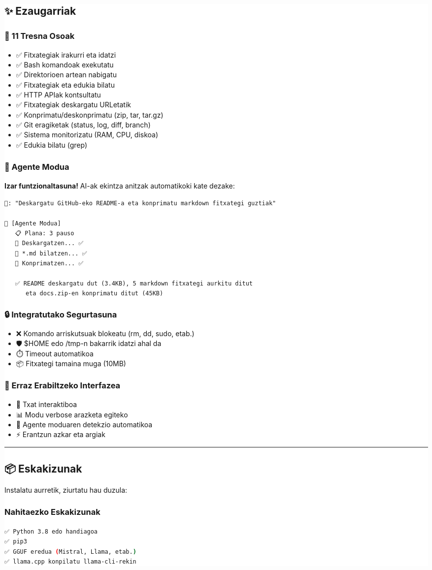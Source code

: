 
## ✨ Ezaugarriak

### 🔧 11 Tresna Osoak
- ✅ Fitxategiak irakurri eta idatzi
- ✅ Bash komandoak exekutatu
- ✅ Direktorioen artean nabigatu
- ✅ Fitxategiak eta edukia bilatu
- ✅ HTTP APIak kontsultatu
- ✅ Fitxategiak deskargatu URLetatik
- ✅ Konprimatu/deskonprimatu (zip, tar, tar.gz)
- ✅ Git eragiketak (status, log, diff, branch)
- ✅ Sistema monitorizatu (RAM, CPU, diskoa)
- ✅ Edukia bilatu (grep)

### 🧠 Agente Modua
**Izar funtzionaltasuna!** AI-ak ekintza anitzak automatikoki kate dezake:

```
👤: "Deskargatu GitHub-eko README-a eta konprimatu markdown fitxategi guztiak"

🤖 [Agente Modua]
   📋 Plana: 3 pauso
   🔄 Deskargatzen... ✅
   🔄 *.md bilatzen... ✅  
   🔄 Konprimatzen... ✅
   
   ✅ README deskargatu dut (3.4KB), 5 markdown fitxategi aurkitu ditut
      eta docs.zip-en konprimatu ditut (45KB)
```

### 🔒 Integratutako Segurtasuna
- ❌ Komando arriskutsuak blokeatu (rm, dd, sudo, etab.)
- 🛡️ $HOME edo /tmp-n bakarrik idatzi ahal da
- ⏱️ Timeout automatikoa
- 📦 Fitxategi tamaina muga (10MB)

### 🎨 Erraz Erabiltzeko Interfazea
- 💬 Txat interaktiboa
- 📊 Modu verbose arazketa egiteko
- 🎯 Agente moduaren detekzio automatikoa
- ⚡ Erantzun azkar eta argiak

---

## 📦 Eskakizunak

Instalatu aurretik, ziurtatu hau duzula:

### Nahitaezko Eskakizunak
```bash
✅ Python 3.8 edo handiagoa
✅ pip3
✅ GGUF eredua (Mistral, Llama, etab.)
✅ llama.cpp konpilatu llama-cli-rekin
```
